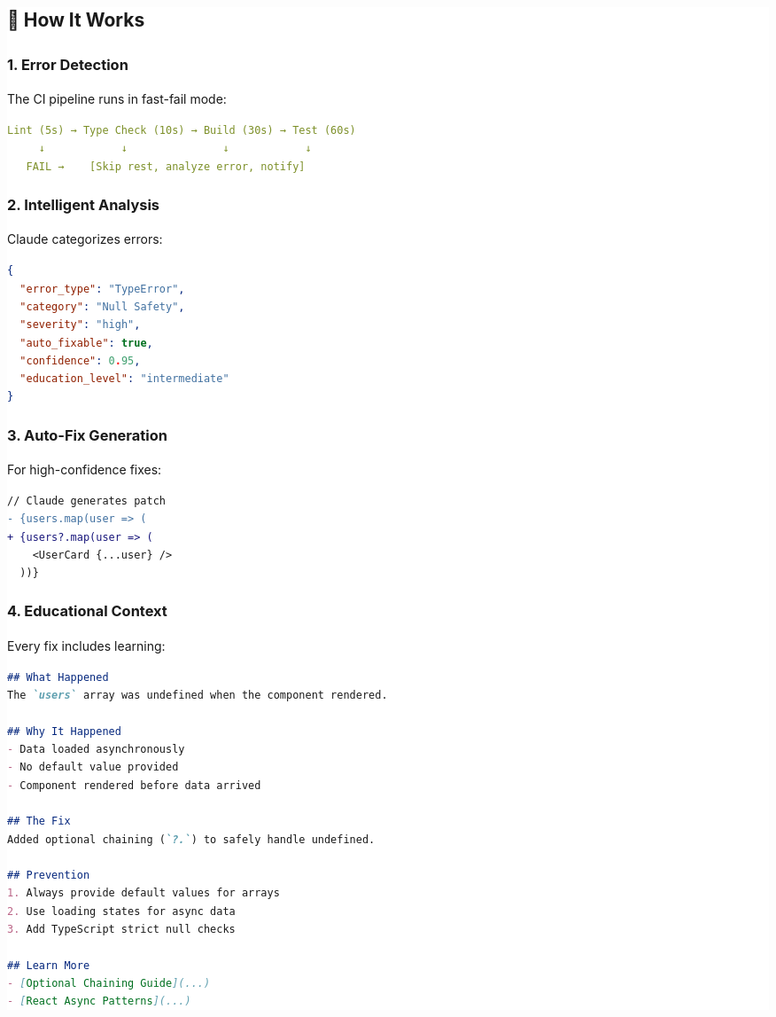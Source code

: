 ## 🔧 How It Works

### 1. Error Detection

The CI pipeline runs in fast-fail mode:

```yaml
Lint (5s) → Type Check (10s) → Build (30s) → Test (60s)
     ↓            ↓               ↓            ↓
   FAIL →    [Skip rest, analyze error, notify]
```

### 2. Intelligent Analysis

Claude categorizes errors:

```json
{
  "error_type": "TypeError",
  "category": "Null Safety",
  "severity": "high",
  "auto_fixable": true,
  "confidence": 0.95,
  "education_level": "intermediate"
}
```

### 3. Auto-Fix Generation

For high-confidence fixes:

```diff
// Claude generates patch
- {users.map(user => (
+ {users?.map(user => (
    <UserCard {...user} />
  ))}
```

### 4. Educational Context

Every fix includes learning:

```markdown
## What Happened
The `users` array was undefined when the component rendered.

## Why It Happened
- Data loaded asynchronously
- No default value provided
- Component rendered before data arrived

## The Fix
Added optional chaining (`?.`) to safely handle undefined.

## Prevention
1. Always provide default values for arrays
2. Use loading states for async data
3. Add TypeScript strict null checks

## Learn More
- [Optional Chaining Guide](...)
- [React Async Patterns](...)
```
